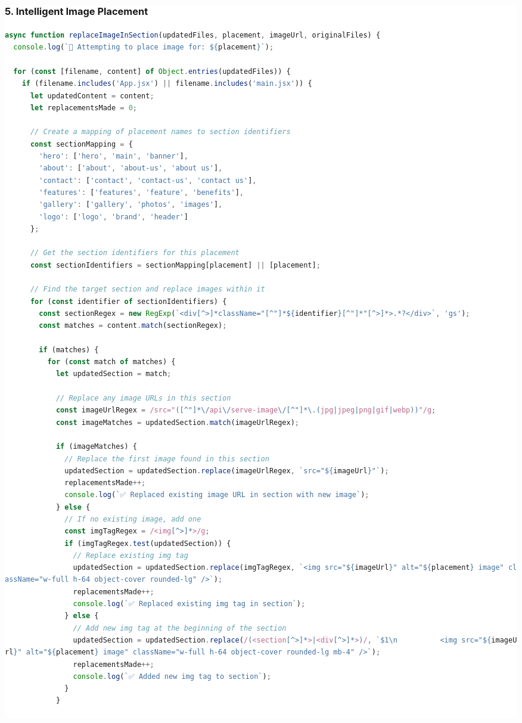 ### **5. Intelligent Image Placement**

```javascript
async function replaceImageInSection(updatedFiles, placement, imageUrl, originalFiles) {
  console.log(`🎯 Attempting to place image for: ${placement}`);
  
  for (const [filename, content] of Object.entries(updatedFiles)) {
    if (filename.includes('App.jsx') || filename.includes('main.jsx')) {
      let updatedContent = content;
      let replacementsMade = 0;
      
      // Create a mapping of placement names to section identifiers
      const sectionMapping = {
        'hero': ['hero', 'main', 'banner'],
        'about': ['about', 'about-us', 'about us'],
        'contact': ['contact', 'contact-us', 'contact us'],
        'features': ['features', 'feature', 'benefits'],
        'gallery': ['gallery', 'photos', 'images'],
        'logo': ['logo', 'brand', 'header']
      };
      
      // Get the section identifiers for this placement
      const sectionIdentifiers = sectionMapping[placement] || [placement];
      
      // Find the target section and replace images within it
      for (const identifier of sectionIdentifiers) {
        const sectionRegex = new RegExp(`<div[^>]*className="[^"]*${identifier}[^"]*"[^>]*>.*?</div>`, 'gs');
        const matches = content.match(sectionRegex);
        
        if (matches) {
          for (const match of matches) {
            let updatedSection = match;
            
            // Replace any image URLs in this section
            const imageUrlRegex = /src="([^"]*\/api\/serve-image\/[^"]*\.(jpg|jpeg|png|gif|webp))"/g;
            const imageMatches = updatedSection.match(imageUrlRegex);
            
            if (imageMatches) {
              // Replace the first image found in this section
              updatedSection = updatedSection.replace(imageUrlRegex, `src="${imageUrl}"`);
              replacementsMade++;
              console.log(`✅ Replaced existing image URL in section with new image`);
            } else {
              // If no existing image, add one
              const imgTagRegex = /<img[^>]*>/g;
              if (imgTagRegex.test(updatedSection)) {
                // Replace existing img tag
                updatedSection = updatedSection.replace(imgTagRegex, `<img src="${imageUrl}" alt="${placement} image" className="w-full h-64 object-cover rounded-lg" />`);
                replacementsMade++;
                console.log(`✅ Replaced existing img tag in section`);
              } else {
                // Add new img tag at the beginning of the section
                updatedSection = updatedSection.replace(/(<section[^>]*>|<div[^>]*>)/, `$1\n          <img src="${imageUrl}" alt="${placement} image" className="w-full h-64 object-cover rounded-lg mb-4" />`);
                replacementsMade++;
                console.log(`✅ Added new img tag to section`);
              }
            }
            
```